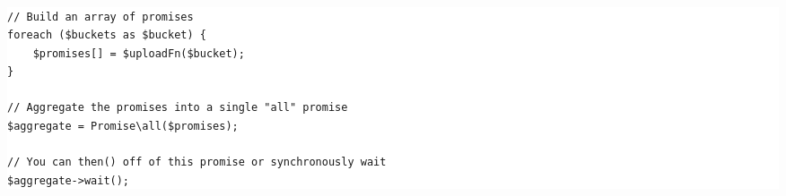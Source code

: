 ```
// Build an array of promises
foreach ($buckets as $bucket) {
    $promises[] = $uploadFn($bucket);
}

// Aggregate the promises into a single "all" promise
$aggregate = Promise\all($promises);

// You can then() off of this promise or synchronously wait
$aggregate->wait();
```